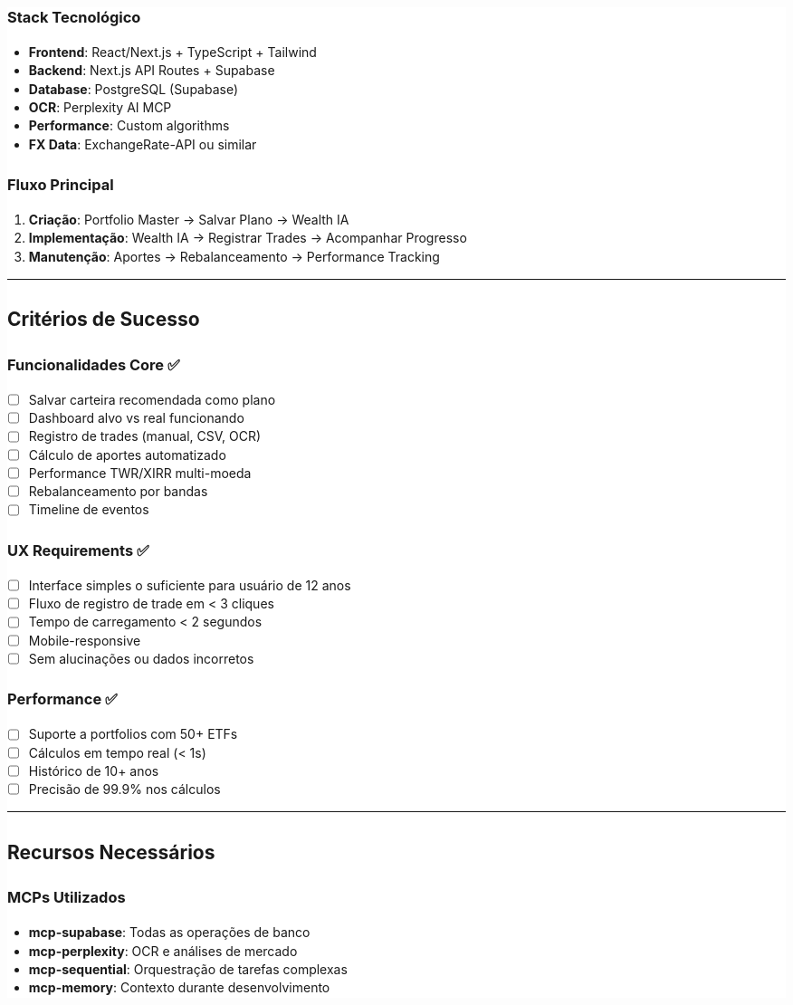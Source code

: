 ### Stack Tecnológico
- **Frontend**: React/Next.js + TypeScript + Tailwind
- **Backend**: Next.js API Routes + Supabase
- **Database**: PostgreSQL (Supabase)
- **OCR**: Perplexity AI MCP
- **Performance**: Custom algorithms
- **FX Data**: ExchangeRate-API ou similar

### Fluxo Principal
1. **Criação**: Portfolio Master → Salvar Plano → Wealth IA
2. **Implementação**: Wealth IA → Registrar Trades → Acompanhar Progresso
3. **Manutenção**: Aportes → Rebalanceamento → Performance Tracking

---

## Critérios de Sucesso

### Funcionalidades Core ✅
- [ ] Salvar carteira recomendada como plano
- [ ] Dashboard alvo vs real funcionando
- [ ] Registro de trades (manual, CSV, OCR)
- [ ] Cálculo de aportes automatizado
- [ ] Performance TWR/XIRR multi-moeda
- [ ] Rebalanceamento por bandas
- [ ] Timeline de eventos

### UX Requirements ✅
- [ ] Interface simples o suficiente para usuário de 12 anos
- [ ] Fluxo de registro de trade em < 3 cliques
- [ ] Tempo de carregamento < 2 segundos
- [ ] Mobile-responsive
- [ ] Sem alucinações ou dados incorretos

### Performance ✅
- [ ] Suporte a portfolios com 50+ ETFs
- [ ] Cálculos em tempo real (< 1s)
- [ ] Histórico de 10+ anos
- [ ] Precisão de 99.9% nos cálculos

---

## Recursos Necessários

### MCPs Utilizados
- **mcp-supabase**: Todas as operações de banco
- **mcp-perplexity**: OCR e análises de mercado
- **mcp-sequential**: Orquestração de tarefas complexas
- **mcp-memory**: Contexto durante desenvolvimento
